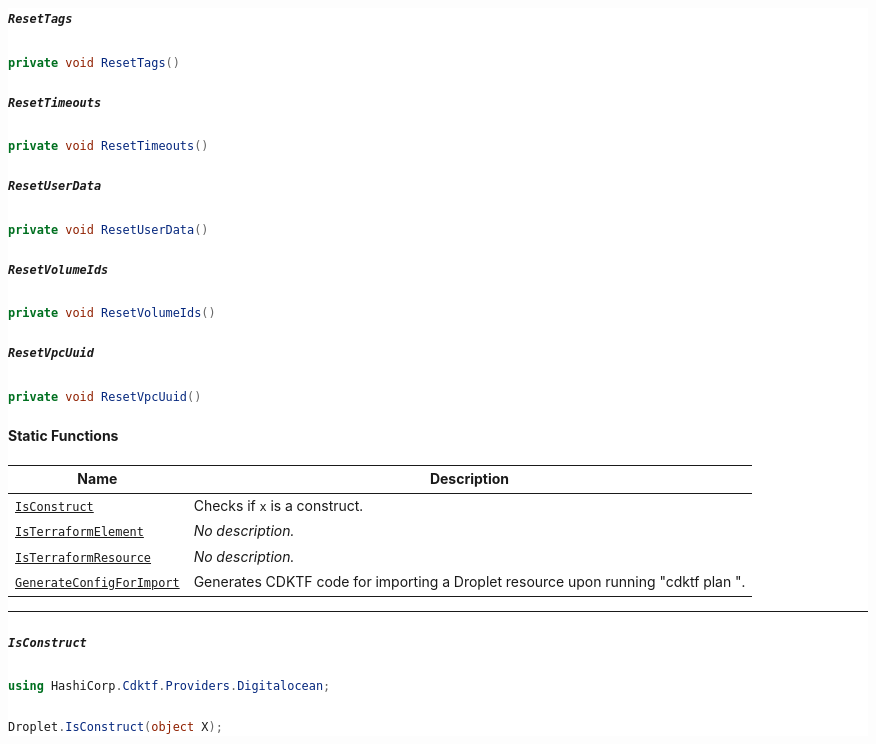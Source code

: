 ##### `ResetTags` <a name="ResetTags" id="@cdktf/provider-digitalocean.droplet.Droplet.resetTags"></a>

```csharp
private void ResetTags()
```

##### `ResetTimeouts` <a name="ResetTimeouts" id="@cdktf/provider-digitalocean.droplet.Droplet.resetTimeouts"></a>

```csharp
private void ResetTimeouts()
```

##### `ResetUserData` <a name="ResetUserData" id="@cdktf/provider-digitalocean.droplet.Droplet.resetUserData"></a>

```csharp
private void ResetUserData()
```

##### `ResetVolumeIds` <a name="ResetVolumeIds" id="@cdktf/provider-digitalocean.droplet.Droplet.resetVolumeIds"></a>

```csharp
private void ResetVolumeIds()
```

##### `ResetVpcUuid` <a name="ResetVpcUuid" id="@cdktf/provider-digitalocean.droplet.Droplet.resetVpcUuid"></a>

```csharp
private void ResetVpcUuid()
```

#### Static Functions <a name="Static Functions" id="Static Functions"></a>

| **Name** | **Description** |
| --- | --- |
| <code><a href="#@cdktf/provider-digitalocean.droplet.Droplet.isConstruct">IsConstruct</a></code> | Checks if `x` is a construct. |
| <code><a href="#@cdktf/provider-digitalocean.droplet.Droplet.isTerraformElement">IsTerraformElement</a></code> | *No description.* |
| <code><a href="#@cdktf/provider-digitalocean.droplet.Droplet.isTerraformResource">IsTerraformResource</a></code> | *No description.* |
| <code><a href="#@cdktf/provider-digitalocean.droplet.Droplet.generateConfigForImport">GenerateConfigForImport</a></code> | Generates CDKTF code for importing a Droplet resource upon running "cdktf plan <stack-name>". |

---

##### `IsConstruct` <a name="IsConstruct" id="@cdktf/provider-digitalocean.droplet.Droplet.isConstruct"></a>

```csharp
using HashiCorp.Cdktf.Providers.Digitalocean;

Droplet.IsConstruct(object X);
```
